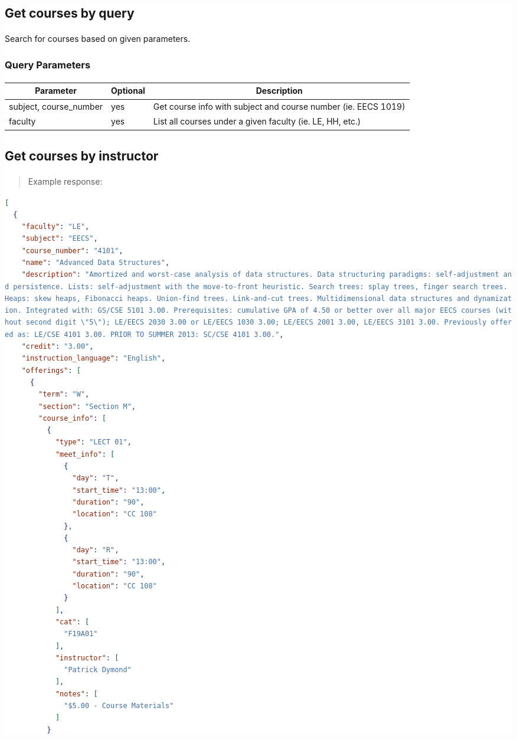 
## Get courses by query

Search for courses based on given parameters.

### Query Parameters

Parameter | Optional | Description
--------- | ------- | -----------
subject, course_number | yes | Get course info with subject and course number (ie. EECS 1019)
faculty | yes | List all courses under a given faculty (ie. LE, HH, etc.) 


## Get courses by instructor

> Example response:

```json
[
  {
    "faculty": "LE",
    "subject": "EECS",
    "course_number": "4101",
    "name": "Advanced Data Structures",
    "description": "Amortized and worst-case analysis of data structures. Data structuring paradigms: self-adjustment and persistence. Lists: self-adjustment with the move-to-front heuristic. Search trees: splay trees, finger search trees. Heaps: skew heaps, Fibonacci heaps. Union-find trees. Link-and-cut trees. Multidimensional data structures and dynamization. Integrated with: GS/CSE 5101 3.00. Prerequisites: cumulative GPA of 4.50 or better over all major EECS courses (without second digit \"5\"); LE/EECS 2030 3.00 or LE/EECS 1030 3.00; LE/EECS 2001 3.00, LE/EECS 3101 3.00. Previously offered as: LE/CSE 4101 3.00. PRIOR TO SUMMER 2013: SC/CSE 4101 3.00.",
    "credit": "3.00",
    "instruction_language": "English",
    "offerings": [
      {
        "term": "W",
        "section": "Section M",
        "course_info": [
          {
            "type": "LECT 01",
            "meet_info": [
              {
                "day": "T",
                "start_time": "13:00",
                "duration": "90",
                "location": "CC 108"
              },
              {
                "day": "R",
                "start_time": "13:00",
                "duration": "90",
                "location": "CC 108"
              }
            ],
            "cat": [
              "F19A01"
            ],
            "instructor": [
              "Patrick Dymond"
            ],
            "notes": [
              "$5.00 - Course Materials"
            ]
          }
```